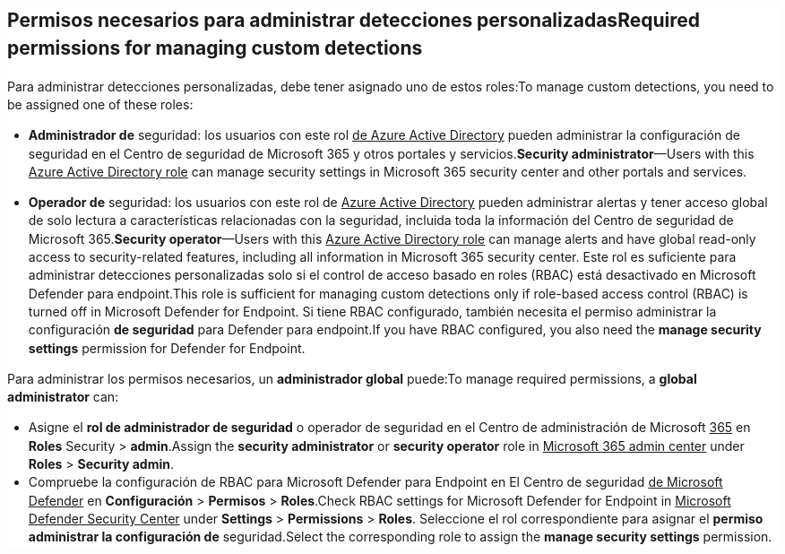 ## <a name="required-permissions-for-managing-custom-detections"></a><span data-ttu-id="f2e62-110">Permisos necesarios para administrar detecciones personalizadas</span><span class="sxs-lookup"><span data-stu-id="f2e62-110">Required permissions for managing custom detections</span></span>

<span data-ttu-id="f2e62-111">Para administrar detecciones personalizadas, debe tener asignado uno de estos roles:</span><span class="sxs-lookup"><span data-stu-id="f2e62-111">To manage custom detections, you need to be assigned one of these roles:</span></span>

- <span data-ttu-id="f2e62-112">**Administrador de** seguridad: los usuarios con este rol [de Azure Active Directory](https://docs.microsoft.com/azure/active-directory/users-groups-roles/directory-assign-admin-roles#security-administrator) pueden administrar la configuración de seguridad en el Centro de seguridad de Microsoft 365 y otros portales y servicios.</span><span class="sxs-lookup"><span data-stu-id="f2e62-112">**Security administrator**—Users with this [Azure Active Directory role](https://docs.microsoft.com/azure/active-directory/users-groups-roles/directory-assign-admin-roles#security-administrator) can manage security settings in Microsoft 365 security center and other portals and services.</span></span>

- <span data-ttu-id="f2e62-113">**Operador de** seguridad: los usuarios con este rol de [Azure Active Directory](https://docs.microsoft.com/azure/active-directory/users-groups-roles/directory-assign-admin-roles#security-administrator) pueden administrar alertas y tener acceso global de solo lectura a características relacionadas con la seguridad, incluida toda la información del Centro de seguridad de Microsoft 365.</span><span class="sxs-lookup"><span data-stu-id="f2e62-113">**Security operator**—Users with this [Azure Active Directory role](https://docs.microsoft.com/azure/active-directory/users-groups-roles/directory-assign-admin-roles#security-administrator) can manage alerts and have global read-only access to security-related features, including all information in Microsoft 365 security center.</span></span> <span data-ttu-id="f2e62-114">Este rol es suficiente para administrar detecciones personalizadas solo si el control de acceso basado en roles (RBAC) está desactivado en Microsoft Defender para endpoint.</span><span class="sxs-lookup"><span data-stu-id="f2e62-114">This role is sufficient for managing custom detections only if role-based access control (RBAC) is turned off in Microsoft Defender for Endpoint.</span></span> <span data-ttu-id="f2e62-115">Si tiene RBAC configurado, también necesita el permiso administrar la configuración **de seguridad** para Defender para endpoint.</span><span class="sxs-lookup"><span data-stu-id="f2e62-115">If you have RBAC configured, you also need the **manage security settings** permission for Defender for Endpoint.</span></span>

<span data-ttu-id="f2e62-116">Para administrar los permisos necesarios, un **administrador global** puede:</span><span class="sxs-lookup"><span data-stu-id="f2e62-116">To manage required permissions, a **global administrator** can:</span></span>

- <span data-ttu-id="f2e62-117">Asigne el **rol de administrador de seguridad** o operador de seguridad en el Centro de administración de Microsoft [365](https://admin.microsoft.com/) en **Roles** Security   >  **admin**.</span><span class="sxs-lookup"><span data-stu-id="f2e62-117">Assign the **security administrator** or **security operator** role in [Microsoft 365 admin center](https://admin.microsoft.com/) under **Roles** > **Security admin**.</span></span>
- <span data-ttu-id="f2e62-118">Compruebe la configuración de RBAC para Microsoft Defender para Endpoint en El Centro de seguridad [de Microsoft Defender](https://securitycenter.windows.com/) en **Configuración**  >  **Permisos**  >  **Roles**.</span><span class="sxs-lookup"><span data-stu-id="f2e62-118">Check RBAC settings for Microsoft Defender for Endpoint in [Microsoft Defender Security Center](https://securitycenter.windows.com/) under **Settings** > **Permissions** > **Roles**.</span></span> <span data-ttu-id="f2e62-119">Seleccione el rol correspondiente para asignar el **permiso administrar la configuración de** seguridad.</span><span class="sxs-lookup"><span data-stu-id="f2e62-119">Select the corresponding role to assign the **manage security settings** permission.</span></span>
